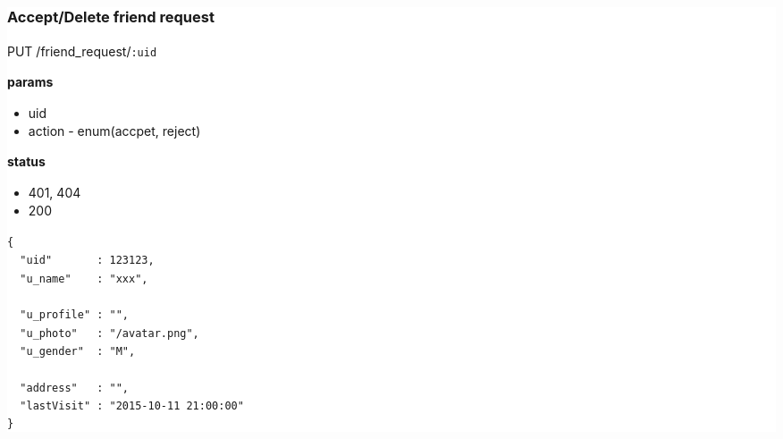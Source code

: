 ### Accept/Delete friend request

PUT /friend_request/`:uid`

**params**

- uid
- action - enum(accpet, reject)

**status**

- 401, 404
- 200
```
{
  "uid"       : 123123,
  "u_name"    : "xxx",

  "u_profile" : "",
  "u_photo"   : "/avatar.png",
  "u_gender"  : "M",

  "address"   : "",
  "lastVisit" : "2015-10-11 21:00:00"
}
```
